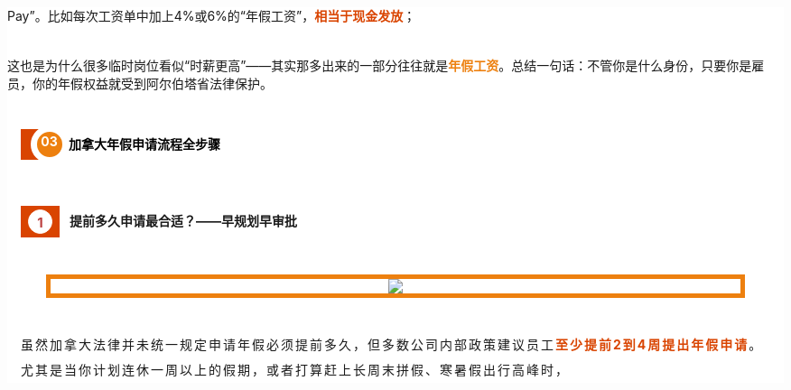 Pay”</span></strong></span><span leaf="">。比如每次工资单中加上4%或6%的“年假工资”，</span><span style="color: rgb(217, 68, 1);box-sizing: border-box;"><strong style="box-sizing: border-box;"><span leaf="">相当于现金发放</span></strong></span><span leaf="">；</span></p><p style="white-space: normal;margin: 0px;padding: 0px;box-sizing: border-box;"><span leaf=""><br></span></p><p style="white-space: normal;margin: 0px;padding: 0px;box-sizing: border-box;"><span leaf="">这也是为什么很多临时岗位看似“时薪更高”——其实那多出来的一部分往往就是</span><span style="color: rgb(237, 128, 15);box-sizing: border-box;"><strong style="box-sizing: border-box;"><span leaf="">年假工资</span></strong></span><span leaf="">。总结一句话：不管你是什么身份，只要你是雇员，你的年假权益就受到阿尔伯塔省法律保护。</span></p><p style="white-space: normal;margin: 0px;padding: 0px;box-sizing: border-box;"><span leaf=""><br></span></p></section><section style="display: flex;width: 100%;flex-flow: column;box-sizing: border-box;"><section style="z-index: auto;box-sizing: border-box;"><section style="text-align: left;justify-content: flex-start;display: flex;flex-flow: row;margin: 20px 0px;transform: translate3d(15px, 0px, 0px);-webkit-transform: translate3d(15px, 0px, 0px);-moz-transform: translate3d(15px, 0px, 0px);-o-transform: translate3d(15px, 0px, 0px);box-sizing: border-box;"><section style="display: inline-block;vertical-align: middle;width: auto;background-color: rgb(217, 68, 1);min-width: 5%;max-width: 100%;flex: 0 0 auto;height: auto;align-self: center;box-sizing: border-box;"><section style="text-align: center;transform: translate3d(10px, 0px, 0px);-webkit-transform: translate3d(10px, 0px, 0px);-moz-transform: translate3d(10px, 0px, 0px);-o-transform: translate3d(10px, 0px, 0px);margin: -4px 0px;box-sizing: border-box;"><section style="display: inline-block;width: 42px;height: 42px;vertical-align: top;overflow: hidden;border-radius: 235px;background-color: rgb(237, 128, 15);border-style: solid;border-width: 7px;border-color: rgb(255, 255, 255);box-sizing: border-box;"><section style="margin: 1px 0px 0px;box-sizing: border-box;"><section style="color: rgb(255, 255, 255);box-sizing: border-box;"><p style="margin: 0px;padding: 0px;box-sizing: border-box;"><strong style="box-sizing: border-box;"><span leaf="">03</span></strong></p></section></section></section></section></section><section style="display: inline-block;vertical-align: middle;width: auto;align-self: center;flex: 0 0 auto;min-width: 5%;max-width: 100%;height: auto;padding: 0px 0px 0px 10px;box-sizing: border-box;"><section style="text-align: justify;color: rgb(0, 0, 0);box-sizing: border-box;"><p style="white-space: normal;margin: 0px;padding: 0px;box-sizing: border-box;"><strong style="box-sizing: border-box;"><span leaf="">加拿大年假申请流程全步骤</span></strong></p></section></section></section></section></section><p style="white-space: normal;margin: 0px;padding: 0px;box-sizing: border-box;"><span leaf=""><br></span></p><section style="text-align: left;justify-content: flex-start;display: flex;flex-flow: row;margin: 10px 0px;transform: translate3d(15px, 0px, 0px);-webkit-transform: translate3d(15px, 0px, 0px);-moz-transform: translate3d(15px, 0px, 0px);-o-transform: translate3d(15px, 0px, 0px);box-sizing: border-box;"><section style="display: inline-block;vertical-align: middle;width: auto;background-color: rgb(217, 68, 1);min-width: 5%;max-width: 100%;flex: 0 0 auto;height: auto;align-self: center;padding: 4px;box-sizing: border-box;"><section style="font-size: 19px;margin: 0px 0%;text-align: center;box-sizing: border-box;"><section style="display: inline-block;border: 1px solid rgb(255, 255, 255);background-color: rgb(255, 255, 255);width: 1.8em;height: 1.8em;line-height: 1.8em;border-radius: 100%;margin-left: auto;margin-right: auto;font-size: 15px;color: rgb(188, 65, 65);box-sizing: border-box;"><p style="margin: 0px;padding: 0px;box-sizing: border-box;"><strong style="box-sizing: border-box;"><span leaf="">1</span></strong></p></section></section></section><section style="display: inline-block;vertical-align: middle;width: auto;align-self: center;flex: 0 0 auto;min-width: 5%;max-width: 100%;height: auto;margin: 0px 0px 0px 11px;box-sizing: border-box;"><section style="text-align: justify;box-sizing: border-box;"><p style="white-space: normal;margin: 0px;padding: 0px;box-sizing: border-box;"><strong style="box-sizing: border-box;"><span leaf="">提前多久申请最合适？——早规划早审批</span></strong></p></section></section></section><p style="white-space: normal;margin: 0px;padding: 0px;box-sizing: border-box;"><span leaf=""><br></span></p><section style="text-align: center;margin-top: 10px;margin-bottom: 10px;line-height: 0;box-sizing: border-box;"><section style="max-width: 100%;vertical-align: middle;display: inline-block;line-height: 0;width: 90%;height: auto;border-style: solid;border-width: 5px;border-color: rgb(237, 128, 15);box-sizing: border-box;" nodeleaf=""><img class="rich_pages wxw-img" data-imgfileid="100006651" data-ratio="0.6675925925925926" data-s="300,640" data-src="https://mmbiz.qpic.cn/mmbiz_png/cY0qSDjdkFcrCbxY64P5nLDiaVxI8xaYYdlicCiafT4Nqibrb1XNibu0Gibv3g9aTkTLykQjPxOUb5GaR9HaCszh1FQw/640?wx_fmt=png&amp;from=appmsg" data-type="png" data-w="1080" style="vertical-align: middle;max-width: 100%;width: 100%;box-sizing: border-box;" src="./images/image_9.jpg"></section></section><section style="font-size: 14px;line-height: 2;letter-spacing: 2px;padding: 0px 15px;box-sizing: border-box;"><p style="white-space: normal;margin: 0px;padding: 0px;box-sizing: border-box;"><span leaf=""><br></span></p><p style="white-space: normal;margin: 0px;padding: 0px;box-sizing: border-box;"><span leaf="">虽然加拿大法律并未统一规定申请年假必须提前多久，但多数公司内部政策建议员工</span><span style="color: rgb(217, 68, 1);box-sizing: border-box;"><strong style="box-sizing: border-box;"><span leaf="">至少提前2到4周提出年假申请</span></strong></span><span leaf="">。尤其是当你计划连休一周以上的假期，或者打算赶上长周末拼假、寒暑假出行高峰时，</span><strong style="box-sizing: border-box;">